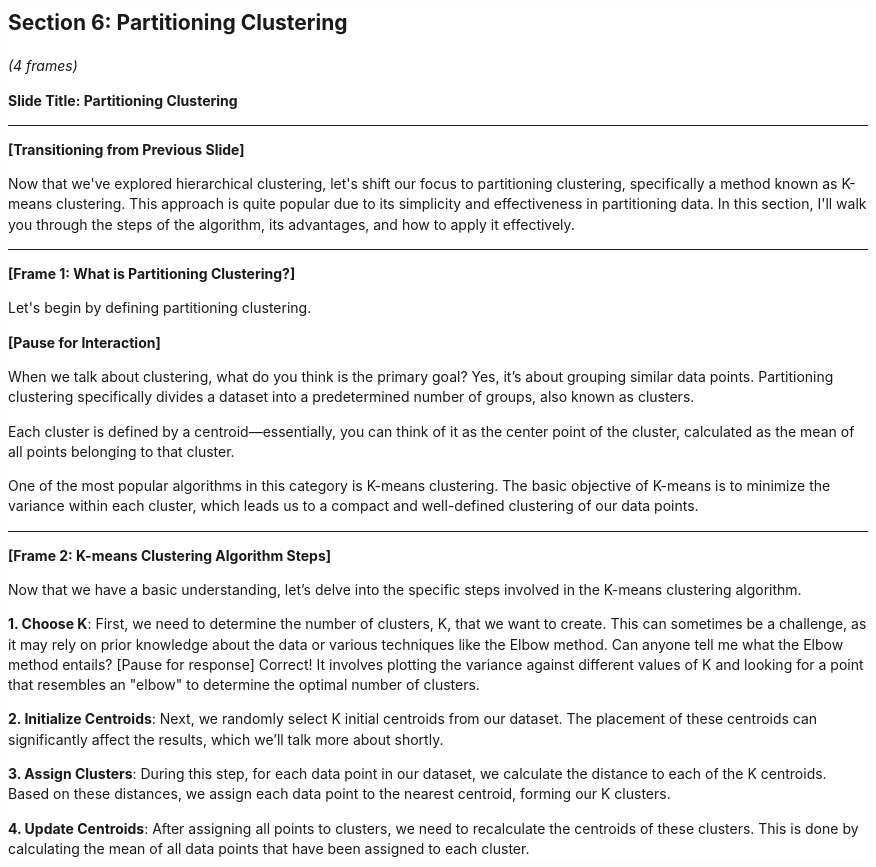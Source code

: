
## Section 6: Partitioning Clustering
*(4 frames)*

**Slide Title: Partitioning Clustering**

---

**[Transitioning from Previous Slide]**

Now that we've explored hierarchical clustering, let's shift our focus to partitioning clustering, specifically a method known as K-means clustering. This approach is quite popular due to its simplicity and effectiveness in partitioning data. In this section, I'll walk you through the steps of the algorithm, its advantages, and how to apply it effectively.

---

**[Frame 1: What is Partitioning Clustering?]**

Let's begin by defining partitioning clustering. 

**[Pause for Interaction]**

When we talk about clustering, what do you think is the primary goal? Yes, it’s about grouping similar data points. Partitioning clustering specifically divides a dataset into a predetermined number of groups, also known as clusters. 

Each cluster is defined by a centroid—essentially, you can think of it as the center point of the cluster, calculated as the mean of all points belonging to that cluster. 

One of the most popular algorithms in this category is K-means clustering. The basic objective of K-means is to minimize the variance within each cluster, which leads us to a compact and well-defined clustering of our data points. 

---

**[Frame 2: K-means Clustering Algorithm Steps]**

Now that we have a basic understanding, let’s delve into the specific steps involved in the K-means clustering algorithm.

**1. Choose K**: First, we need to determine the number of clusters, K, that we want to create. This can sometimes be a challenge, as it may rely on prior knowledge about the data or various techniques like the Elbow method. Can anyone tell me what the Elbow method entails? [Pause for response] Correct! It involves plotting the variance against different values of K and looking for a point that resembles an "elbow" to determine the optimal number of clusters.

**2. Initialize Centroids**: Next, we randomly select K initial centroids from our dataset. The placement of these centroids can significantly affect the results, which we’ll talk more about shortly.

**3. Assign Clusters**: During this step, for each data point in our dataset, we calculate the distance to each of the K centroids. Based on these distances, we assign each data point to the nearest centroid, forming our K clusters.

**4. Update Centroids**: After assigning all points to clusters, we need to recalculate the centroids of these clusters. This is done by calculating the mean of all data points that have been assigned to each cluster.
